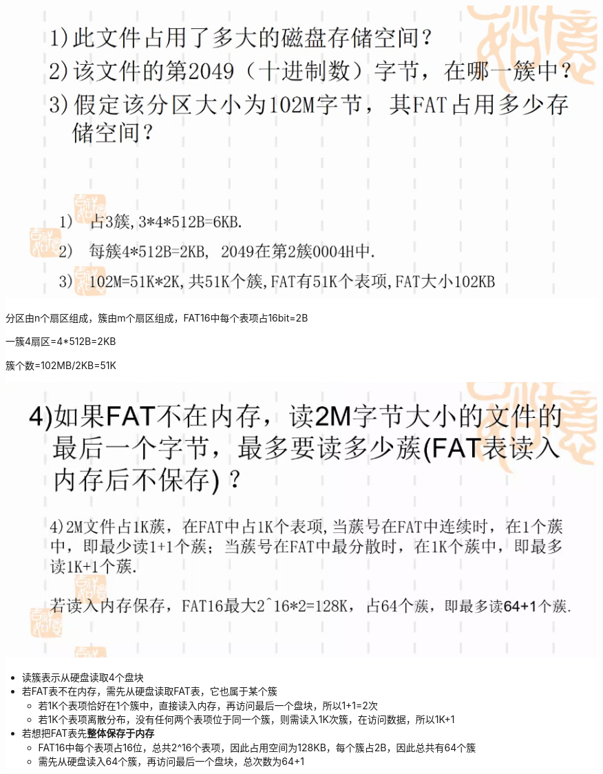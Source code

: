 ![1592462507230](OS-Note.assets/1592462507230.png)

分区由n个扇区组成，簇由m个扇区组成，FAT16中每个表项占16bit=2B

一簇4扇区=4*512B=2KB

簇个数=102MB/2KB=51K

![1592463352095](OS-Note.assets/1592463352095.png)

+ 读簇表示从硬盘读取4个盘块
+ 若FAT表不在内存，需先从硬盘读取FAT表，它也属于某个簇
  + 若1K个表项恰好在1个簇中，直接读入内存，再访问最后一个盘块，所以1+1=2次
  + 若1K个表项离散分布，没有任何两个表项位于同一个簇，则需读入1K次簇，在访问数据，所以1K+1
+ 若想把FAT表先**整体保存于内存**
  + FAT16中每个表项占16位，总共2^16个表项，因此占用空间为128KB，每个簇占2B，因此总共有64个簇
  + 需先从硬盘读入64个簇，再访问最后一个盘块，总次数为64+1
